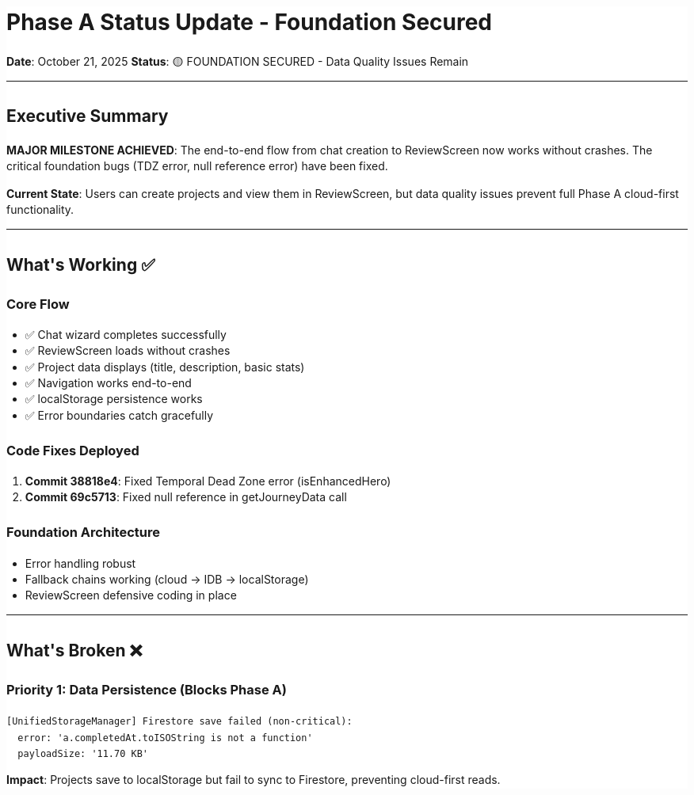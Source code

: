 # Phase A Status Update - Foundation Secured

**Date**: October 21, 2025
**Status**: 🟡 FOUNDATION SECURED - Data Quality Issues Remain

---

## Executive Summary

**MAJOR MILESTONE ACHIEVED**: The end-to-end flow from chat creation to ReviewScreen now works without crashes. The critical foundation bugs (TDZ error, null reference error) have been fixed.

**Current State**: Users can create projects and view them in ReviewScreen, but data quality issues prevent full Phase A cloud-first functionality.

---

## What's Working ✅

### Core Flow
- ✅ Chat wizard completes successfully
- ✅ ReviewScreen loads without crashes
- ✅ Project data displays (title, description, basic stats)
- ✅ Navigation works end-to-end
- ✅ localStorage persistence works
- ✅ Error boundaries catch gracefully

### Code Fixes Deployed
1. **Commit 38818e4**: Fixed Temporal Dead Zone error (isEnhancedHero)
2. **Commit 69c5713**: Fixed null reference in getJourneyData call

### Foundation Architecture
- Error handling robust
- Fallback chains working (cloud → IDB → localStorage)
- ReviewScreen defensive coding in place

---

## What's Broken ❌

### Priority 1: Data Persistence (Blocks Phase A)
```
[UnifiedStorageManager] Firestore save failed (non-critical):
  error: 'a.completedAt.toISOString is not a function'
  payloadSize: '11.70 KB'
```

**Impact**: Projects save to localStorage but fail to sync to Firestore, preventing cloud-first reads.
